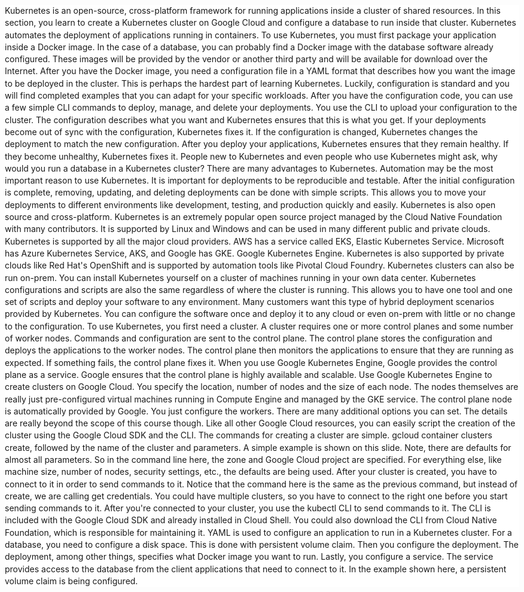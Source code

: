 Kubernetes is an open-source, cross-platform framework for running applications inside a cluster of shared resources. In this section, you learn to create a Kubernetes cluster on Google Cloud and configure a database to run inside that cluster. Kubernetes automates the deployment of applications running in containers. To use Kubernetes, you must first package your application inside a Docker image. In the case of a database, you can probably find a Docker image with the database software already configured. These images will be provided by the vendor or another third party and will be available for download over the Internet. After you have the Docker image, you need a configuration file in a YAML format that describes how you want the image to be deployed in the cluster. This is perhaps the hardest part of learning Kubernetes. Luckily, configuration is standard and you will find completed examples that you can adapt for your specific workloads. After you have the configuration code, you can use a few simple CLI commands to deploy, manage, and delete your deployments. You use the CLI to upload your configuration to the cluster. The configuration describes what you want and Kubernetes ensures that this is what you get. If your deployments become out of sync with the configuration, Kubernetes fixes it. If the configuration is changed, Kubernetes changes the deployment to match the new configuration. After you deploy your applications, Kubernetes ensures that they remain healthy. If they become unhealthy, Kubernetes fixes it. People new to Kubernetes and even people who use Kubernetes might ask, why would you run a database in a Kubernetes cluster? There are many advantages to Kubernetes. Automation may be the most important reason to use Kubernetes. It is important for deployments to be reproducible and testable. After the initial configuration is complete, removing, updating, and deleting deployments can be done with simple scripts. This allows you to move your deployments to different environments like development, testing, and production quickly and easily. Kubernetes is also open source and cross-platform. Kubernetes is an extremely popular open source project managed by the Cloud Native Foundation with many contributors. It is supported by Linux and Windows and can be used in many different public and private clouds. Kubernetes is supported by all the major cloud providers. AWS has a service called EKS, Elastic Kubernetes Service. Microsoft has Azure Kubernetes Service, AKS, and Google has GKE. Google Kubernetes Engine. Kubernetes is also supported by private clouds like Red Hat's OpenShift and is supported by automation tools like Pivotal Cloud Foundry. Kubernetes clusters can also be run on-prem. You can install Kubernetes yourself on a cluster of machines running in your own data center. Kubernetes configurations and scripts are also the same regardless of where the cluster is running. This allows you to have one tool and one set of scripts and deploy your software to any environment. Many customers want this type of hybrid deployment scenarios provided by Kubernetes. You can configure the software once and deploy it to any cloud or even on-prem with little or no change to the configuration. To use Kubernetes, you first need a cluster. A cluster requires one or more control planes and some number of worker nodes. Commands and configuration are sent to the control plane. The control plane stores the configuration and deploys the applications to the worker nodes. The control plane then monitors the applications to ensure that they are running as expected. If something fails, the control plane fixes it. When you use Google Kubernetes Engine, Google provides the control plane as a service. Google ensures that the control plane is highly available and scalable. Use Google Kubernetes Engine to create clusters on Google Cloud. You specify the location, number of nodes and the size of each node. The nodes themselves are really just pre-configured virtual machines running in Compute Engine and managed by the GKE service. The control plane node is automatically provided by Google. You just configure the workers. There are many additional options you can set. The details are really beyond the scope of this course though. Like all other Google Cloud resources, you can easily script the creation of the cluster using the Google Cloud SDK and the CLI. The commands for creating a cluster are simple. gcloud container clusters create, followed by the name of the cluster and parameters. A simple example is shown on this slide. Note, there are defaults for almost all parameters. So in the command line here, the zone and Google Cloud project are specified. For everything else, like machine size, number of nodes, security settings, etc., the defaults are being used. After your cluster is created, you have to connect to it in order to send commands to it. Notice that the command here is the same as the previous command, but instead of create, we are calling get credentials. You could have multiple clusters, so you have to connect to the right one before you start sending commands to it. After you're connected to your cluster, you use the kubectl CLI to send commands to it. The CLI is included with the Google Cloud SDK and already installed in Cloud Shell. You could also download the CLI from Cloud Native Foundation, which is responsible for maintaining it. YAML is used to configure an application to run in a Kubernetes cluster. For a database, you need to configure a disk space. This is done with persistent volume claim. Then you configure the deployment. The deployment, among other things, specifies what Docker image you want to run. Lastly, you configure a service. The service provides access to the database from the client applications that need to connect to it. In the example shown here, a persistent volume claim is being configured.